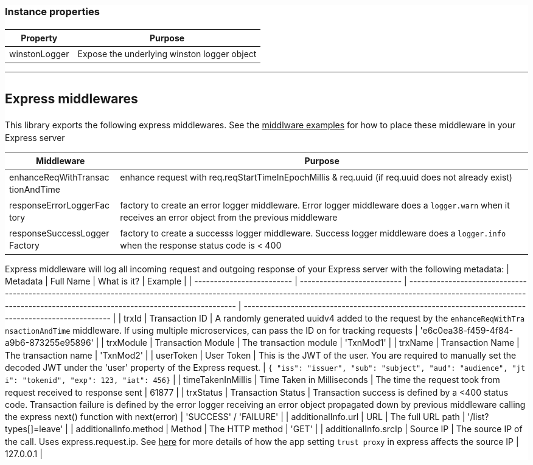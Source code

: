 ### Instance properties

| Property      | Purpose                                     |
| ------------- | ------------------------------------------- |
| winstonLogger | Expose the underlying winston logger object |

---

## Express middlewares

This library exports the following express middlewares.
See the [middlware examples](examples/middleware.example.ts) for how to place these middleware in your Express server

| Middleware                       | Purpose                                                                                                                                                  |
| -------------------------------- | -------------------------------------------------------------------------------------------------------------------------------------------------------- |
| enhanceReqWithTransactionAndTime | enhance request with req.reqStartTimeInEpochMillis & req.uuid (if req.uuid does not already exist)                                                       |
| responseErrorLoggerFactory       | factory to create an error logger middleware. Error logger middleware does a `logger.warn` when it receives an error object from the previous middleware |
| responseSuccessLoggerFactory     | factory to create a successs logger middleware. Success logger middleware does a `logger.info` when the response status code is < 400                    |

Express middleware will log all incoming request and outgoing response of your Express server with the following metadata:
| Metadata                  | Full Name                  | What is it?                                                                                                                                                                                                                    | Example                                                                                             |
| ------------------------- | -------------------------- | ------------------------------------------------------------------------------------------------------------------------------------------------------------------------------------------------------------------------------ | --------------------------------------------------------------------------------------------------- |
| trxId                     | Transaction ID             | A randomly generated uuidv4 added to the request by the `enhanceReqWithTransactionAndTime` middleware. If using multiple microservices, can pass the ID on for tracking requests                                               | 'e6c0ea38-f459-4f84-a9b6-873255e95896'                                                              |
| trxModule                 | Transaction Module         | The transaction module                                                                                                                                                                                                         | 'TxnMod1'                                                                                           |
| trxName                   | Transaction Name           | The transaction name                                                                                                                                                                                                           | 'TxnMod2'                                                                                           |
| userToken                 | User Token                 | This is the JWT of the user. You are required to manually set the decoded JWT under the 'user' property of the Express request.                                                                                                | `{ "iss": "issuer", "sub": "subject", "aud": "audience", "jti": "tokenid", "exp": 123, "iat": 456}` |
| timeTakenInMillis         | Time Taken in Milliseconds | The time the request took from request received to response sent                                                                                                                                                               | 61877                                                                                               |
| trxStatus                 | Transaction Status         | Transaction success is defined by a <400 status code. Transaction failure is defined by the error logger receiving an error object propagated down by previous middleware calling the express next() function with next(error) | 'SUCCESS' / 'FAILURE'                                                                               |
| additionalInfo.url        | URL                        | The full URL path                                                                                                                                                                                                              | '/list?types[]=leave'                                                                               |
| additionalInfo.method     | Method                     | The HTTP method                                                                                                                                                                                                                | 'GET'                                                                                               |
| additionalInfo.srcIp      | Source IP                  | The source IP of the call. Uses express.request.ip. See [here](https://expressjs.com/en/api.html#trust.proxy.options.table) for more details of how the app setting `trust proxy` in express affects the source IP             | 127.0.0.1                                                                                           |